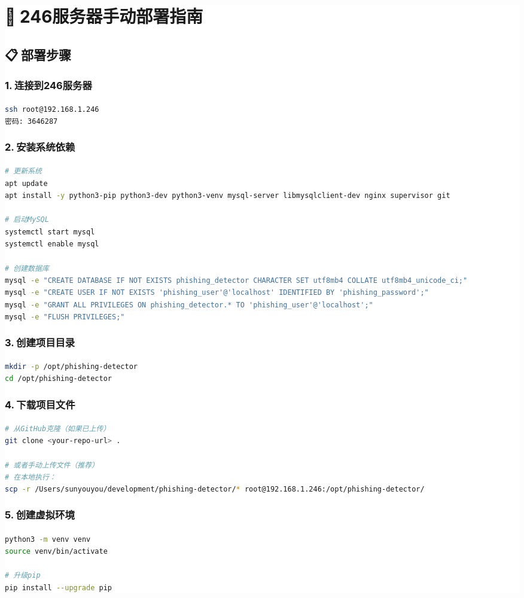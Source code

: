 # 🚀 246服务器手动部署指南

## 📋 部署步骤

### 1. 连接到246服务器
```bash
ssh root@192.168.1.246
密码: 3646287
```

### 2. 安装系统依赖
```bash
# 更新系统
apt update
apt install -y python3-pip python3-dev python3-venv mysql-server libmysqlclient-dev nginx supervisor git

# 启动MySQL
systemctl start mysql
systemctl enable mysql

# 创建数据库
mysql -e "CREATE DATABASE IF NOT EXISTS phishing_detector CHARACTER SET utf8mb4 COLLATE utf8mb4_unicode_ci;"
mysql -e "CREATE USER IF NOT EXISTS 'phishing_user'@'localhost' IDENTIFIED BY 'phishing_password';"
mysql -e "GRANT ALL PRIVILEGES ON phishing_detector.* TO 'phishing_user'@'localhost';"
mysql -e "FLUSH PRIVILEGES;"
```

### 3. 创建项目目录
```bash
mkdir -p /opt/phishing-detector
cd /opt/phishing-detector
```

### 4. 下载项目文件
```bash
# 从GitHub克隆（如果已上传）
git clone <your-repo-url> .

# 或者手动上传文件（推荐）
# 在本地执行：
scp -r /Users/sunyouyou/development/phishing-detector/* root@192.168.1.246:/opt/phishing-detector/
```

### 5. 创建虚拟环境
```bash
python3 -m venv venv
source venv/bin/activate

# 升级pip
pip install --upgrade pip
```
